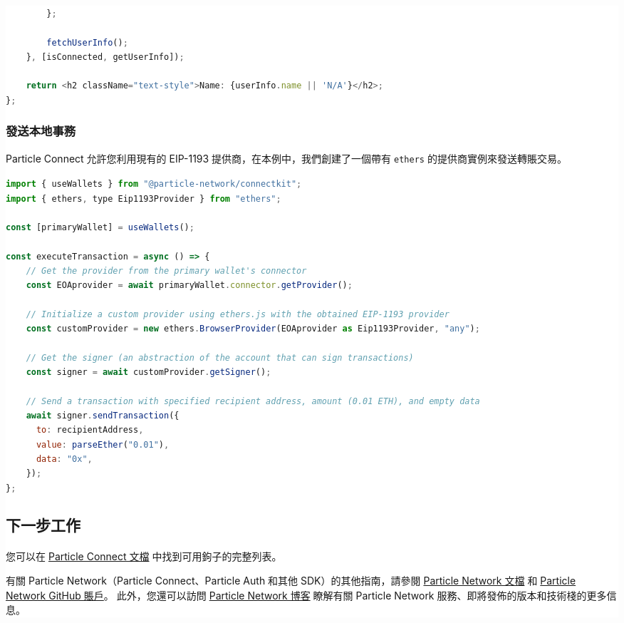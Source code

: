 ```js
        };

        fetchUserInfo();
    }, [isConnected, getUserInfo]);

    return <h2 className="text-style">Name: {userInfo.name || 'N/A'}</h2>;
};
```

### 發送本地事務

Particle Connect 允許您利用現有的 EIP-1193 提供商，在本例中，我們創建了一個帶有 `ethers` 的提供商實例來發送轉賬交易。

```js
import { useWallets } from "@particle-network/connectkit";
import { ethers, type Eip1193Provider } from "ethers";

const [primaryWallet] = useWallets();

const executeTransaction = async () => {
    // Get the provider from the primary wallet's connector
    const EOAprovider = await primaryWallet.connector.getProvider();

    // Initialize a custom provider using ethers.js with the obtained EIP-1193 provider
    const customProvider = new ethers.BrowserProvider(EOAprovider as Eip1193Provider, "any");

    // Get the signer (an abstraction of the account that can sign transactions)
    const signer = await customProvider.getSigner();

    // Send a transaction with specified recipient address, amount (0.01 ETH), and empty data
    await signer.sendTransaction({
      to: recipientAddress,             
      value: parseEther("0.01"),        
      data: "0x",                       
    });
};


```

## 下一步工作

您可以在 [Particle Connect 文檔](https://developers.particle.network/api-reference/connect/desktop/web#key-react-hooks-for-particle-connect) 中找到可用鉤子的完整列表。

有關 Particle Network（Particle Connect、Particle Auth 和其他 SDK）的其他指南，請參閱 [Particle Network 文檔](https://developers.particle.network) 和 [Particle Network GitHub 賬戶](https://github.com/Particle-Network)。 此外，您還可以訪問 [Particle Network 博客](https://blog.particle.network) 瞭解有關 Particle Network 服務、即將發佈的版本和技術棧的更多信息。
